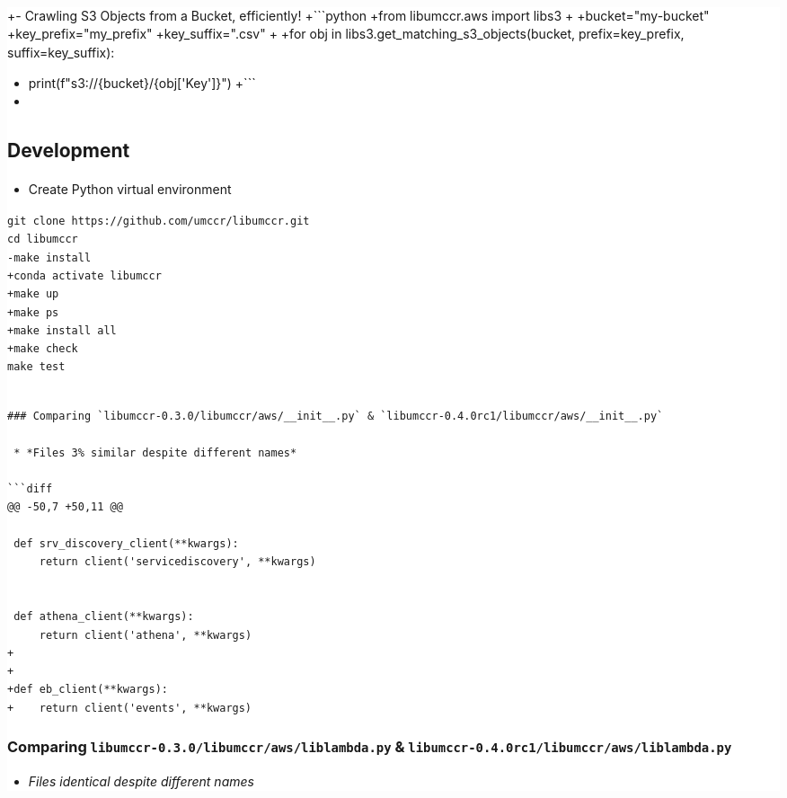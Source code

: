 +- Crawling S3 Objects from a Bucket, efficiently!
+```python
+from libumccr.aws import libs3
+
+bucket="my-bucket"
+key_prefix="my_prefix"
+key_suffix=".csv"
+
+for obj in libs3.get_matching_s3_objects(bucket, prefix=key_prefix, suffix=key_suffix):
+    print(f"s3://{bucket}/{obj['Key']}")
+```
+
 ## Development
 
 - Create Python virtual environment
 ```
 git clone https://github.com/umccr/libumccr.git
 cd libumccr
-make install
+conda activate libumccr
+make up
+make ps
+make install all
+make check
 make test
 ```
```

### Comparing `libumccr-0.3.0/libumccr/aws/__init__.py` & `libumccr-0.4.0rc1/libumccr/aws/__init__.py`

 * *Files 3% similar despite different names*

```diff
@@ -50,7 +50,11 @@
 
 def srv_discovery_client(**kwargs):
     return client('servicediscovery', **kwargs)
 
 
 def athena_client(**kwargs):
     return client('athena', **kwargs)
+
+
+def eb_client(**kwargs):
+    return client('events', **kwargs)
```

### Comparing `libumccr-0.3.0/libumccr/aws/liblambda.py` & `libumccr-0.4.0rc1/libumccr/aws/liblambda.py`

 * *Files identical despite different names*
